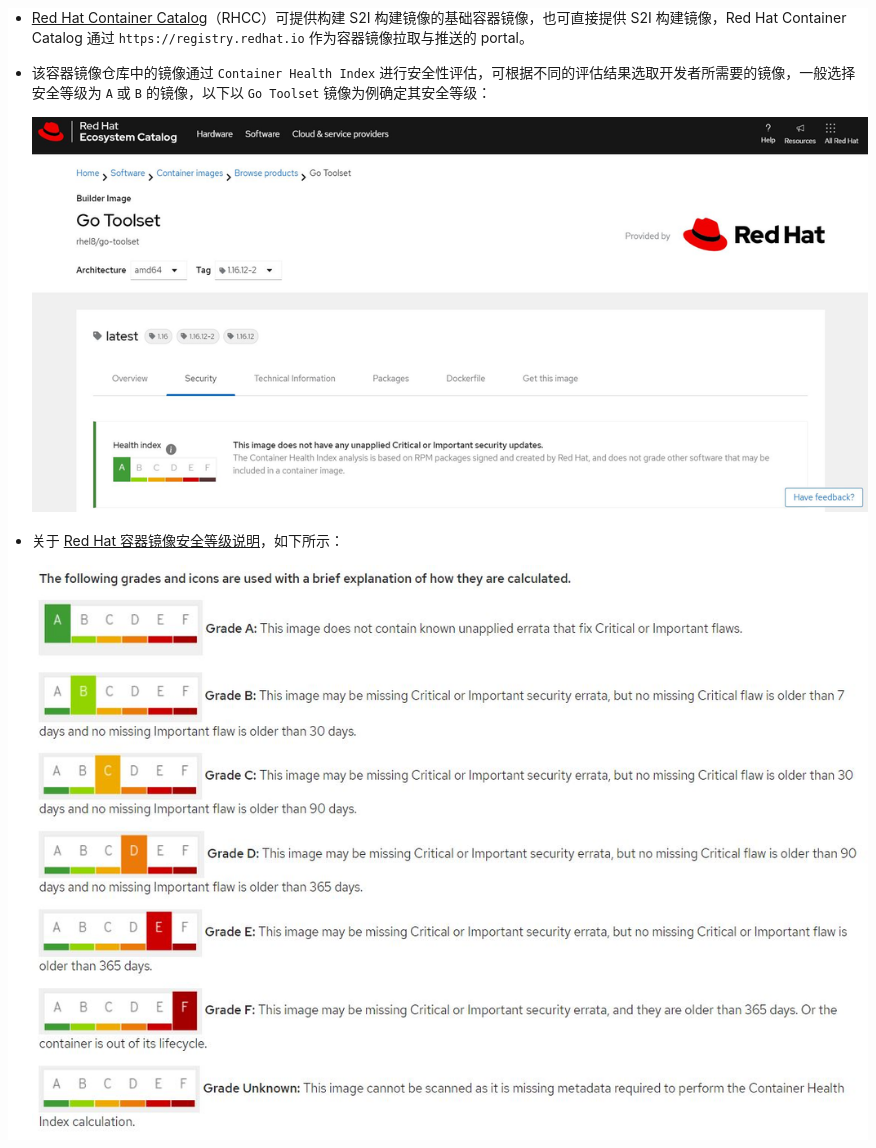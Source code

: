- [Red Hat Container Catalog](https://catalog.redhat.com/software/containers/search)（RHCC）可提供构建 S2I 构建镜像的基础容器镜像，也可直接提供 S2I 构建镜像，Red Hat Container Catalog 通过 `https://registry.redhat.io` 作为容器镜像拉取与推送的 portal。

- 该容器镜像仓库中的镜像通过 `Container Health Index` 进行安全性评估，可根据不同的评估结果选取开发者所需要的镜像，一般选择安全等级为 `A` 或 `B` 的镜像，以下以 `Go Toolset` 镜像为例确定其安全等级：
  
  ![](https://github.com/Alberthua-Perl/tech-docs/blob/master/images/deploy-quay-registry/go-toolset-catalog.jpg)

- 关于 [Red Hat 容器镜像安全等级说明](https://access.redhat.com/articles/2803031)，如下所示：
  
  ![](https://github.com/Alberthua-Perl/tech-docs/blob/master/images/deploy-quay-registry/catalog-health-index.jpg)
  